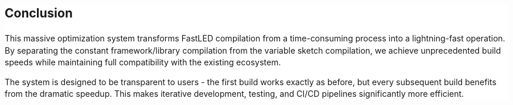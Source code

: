## Conclusion

This massive optimization system transforms FastLED compilation from a time-consuming process into a lightning-fast operation. By separating the constant framework/library compilation from the variable sketch compilation, we achieve unprecedented build speeds while maintaining full compatibility with the existing ecosystem.

The system is designed to be transparent to users - the first build works exactly as before, but every subsequent build benefits from the dramatic speedup. This makes iterative development, testing, and CI/CD pipelines significantly more efficient.
